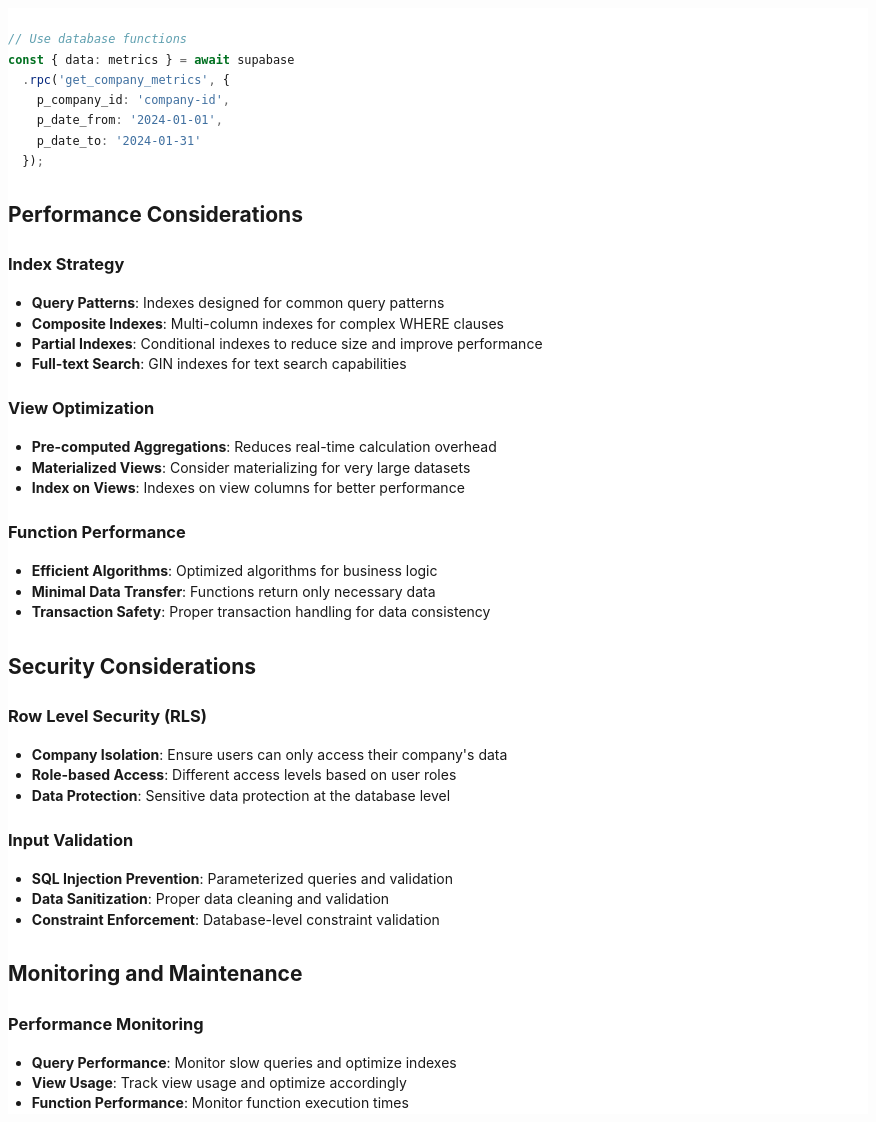 ```typescript

// Use database functions
const { data: metrics } = await supabase
  .rpc('get_company_metrics', {
    p_company_id: 'company-id',
    p_date_from: '2024-01-01',
    p_date_to: '2024-01-31'
  });
```

## Performance Considerations

### Index Strategy
- **Query Patterns**: Indexes designed for common query patterns
- **Composite Indexes**: Multi-column indexes for complex WHERE clauses
- **Partial Indexes**: Conditional indexes to reduce size and improve performance
- **Full-text Search**: GIN indexes for text search capabilities

### View Optimization
- **Pre-computed Aggregations**: Reduces real-time calculation overhead
- **Materialized Views**: Consider materializing for very large datasets
- **Index on Views**: Indexes on view columns for better performance

### Function Performance
- **Efficient Algorithms**: Optimized algorithms for business logic
- **Minimal Data Transfer**: Functions return only necessary data
- **Transaction Safety**: Proper transaction handling for data consistency

## Security Considerations

### Row Level Security (RLS)
- **Company Isolation**: Ensure users can only access their company's data
- **Role-based Access**: Different access levels based on user roles
- **Data Protection**: Sensitive data protection at the database level

### Input Validation
- **SQL Injection Prevention**: Parameterized queries and validation
- **Data Sanitization**: Proper data cleaning and validation
- **Constraint Enforcement**: Database-level constraint validation

## Monitoring and Maintenance

### Performance Monitoring
- **Query Performance**: Monitor slow queries and optimize indexes
- **View Usage**: Track view usage and optimize accordingly
- **Function Performance**: Monitor function execution times
